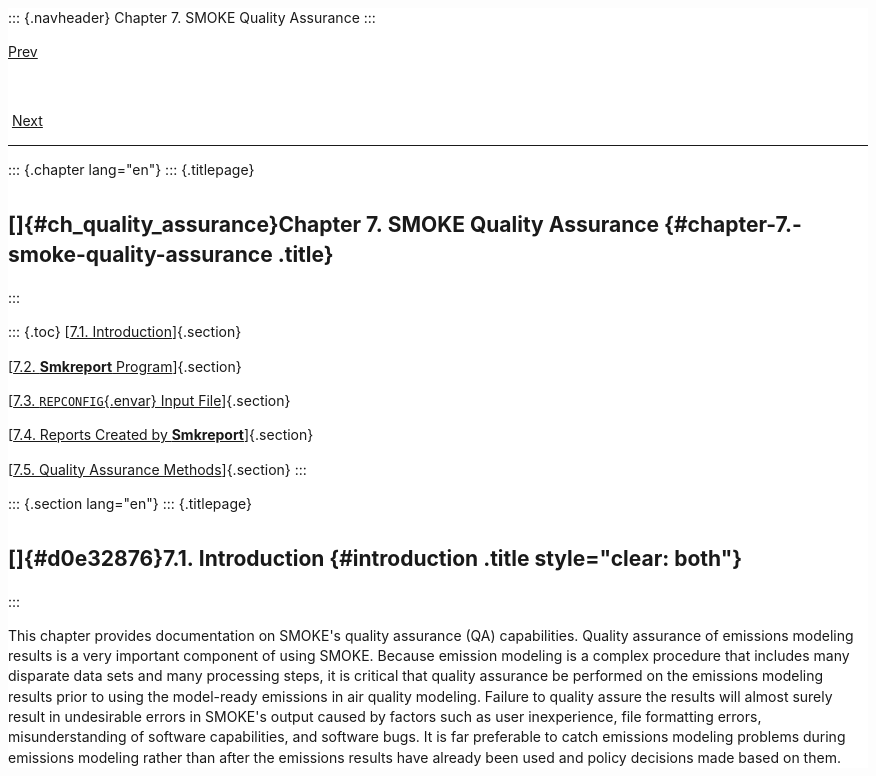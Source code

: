 ::: {.navheader}
Chapter 7. SMOKE Quality Assurance
:::

[Prev](ch06s17s03.html) 

 

 [Next](ch07s02.html)

------------------------------------------------------------------------

::: {.chapter lang="en"}
::: {.titlepage}
<div>

<div>

[]{#ch_quality_assurance}Chapter 7. SMOKE Quality Assurance {#chapter-7.-smoke-quality-assurance .title}
-----------------------------------------------------------

</div>

</div>
:::

::: {.toc}
[[7.1. Introduction](ch07.html#d0e32876)]{.section}

[[7.2. **Smkreport** Program](ch07s02.html)]{.section}

[[7.3. `REPCONFIG`{.envar} Input File](ch07s03.html)]{.section}

[[7.4. Reports Created by **Smkreport**](ch07s04.html)]{.section}

[[7.5. Quality Assurance Methods](ch07s05.html)]{.section}
:::

::: {.section lang="en"}
::: {.titlepage}
<div>

<div>

[]{#d0e32876}7.1. Introduction {#introduction .title style="clear: both"}
------------------------------

</div>

</div>
:::

This chapter provides documentation on SMOKE's quality assurance (QA)
capabilities. Quality assurance of emissions modeling results is a very
important component of using SMOKE. Because emission modeling is a
complex procedure that includes many disparate data sets and many
processing steps, it is critical that quality assurance be performed on
the emissions modeling results prior to using the model-ready emissions
in air quality modeling. Failure to quality assure the results will
almost surely result in undesirable errors in SMOKE's output caused by
factors such as user inexperience, file formatting errors,
misunderstanding of software capabilities, and software bugs. It is far
preferable to catch emissions modeling problems during emissions
modeling rather than after the emissions results have already been used
and policy decisions made based on them.
